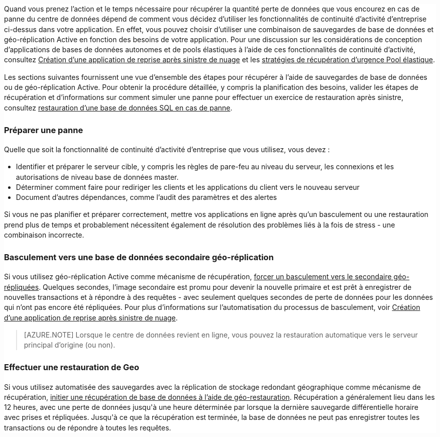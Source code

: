 Quand vous prenez l’action et le temps nécessaire pour récupérer la quantité perte de données que vous encourez en cas de panne du centre de données dépend de comment vous décidez d’utiliser les fonctionnalités de continuité d’activité d’entreprise ci-dessus dans votre application. En effet, vous pouvez choisir d’utiliser une combinaison de sauvegardes de base de données et géo-réplication Active en fonction des besoins de votre application. Pour une discussion sur les considérations de conception d’applications de bases de données autonomes et de pools élastiques à l’aide de ces fonctionnalités de continuité d’activité, consultez [Création d’une application de reprise après sinistre de nuage](sql-database-designing-cloud-solutions-for-disaster-recovery.md) et les [stratégies de récupération d’urgence Pool élastique](sql-database-disaster-recovery-strategies-for-applications-with-elastic-pool.md).

Les sections suivantes fournissent une vue d’ensemble des étapes pour récupérer à l’aide de sauvegardes de base de données ou de géo-réplication Active. Pour obtenir la procédure détaillée, y compris la planification des besoins, valider les étapes de récupération et d’informations sur comment simuler une panne pour effectuer un exercice de restauration après sinistre, consultez [restauration d’une base de données SQL en cas de panne](sql-database-disaster-recovery.md).

### <a name="prepare-for-an-outage"></a>Préparer une panne

Quelle que soit la fonctionnalité de continuité d’activité d’entreprise que vous utilisez, vous devez :

- Identifier et préparer le serveur cible, y compris les règles de pare-feu au niveau du serveur, les connexions et les autorisations de niveau base de données master.
- Déterminer comment faire pour rediriger les clients et les applications du client vers le nouveau serveur
- Document d’autres dépendances, comme l’audit des paramètres et des alertes 
 
Si vous ne pas planifier et préparer correctement, mettre vos applications en ligne après qu’un basculement ou une restauration prend plus de temps et probablement nécessitent également de résolution des problèmes liés à la fois de stress - une combinaison incorrecte.

### <a name="failover-to-a-geo-replicated-secondary-database"></a>Basculement vers une base de données secondaire géo-réplication 

Si vous utilisez géo-réplication Active comme mécanisme de récupération, [forcer un basculement vers le secondaire géo-répliquées](sql-database-disaster-recovery.md#failover-to-geo-replicated-secondary-database). Quelques secondes, l’image secondaire est promu pour devenir la nouvelle primaire et est prêt à enregistrer de nouvelles transactions et à répondre à des requêtes - avec seulement quelques secondes de perte de données pour les données qui n’ont pas encore été répliquées. Pour plus d’informations sur l’automatisation du processus de basculement, voir [Création d’une application de reprise après sinistre de nuage](sql-database-designing-cloud-solutions-for-disaster-recovery.md).

> [AZURE.NOTE] Lorsque le centre de données revient en ligne, vous pouvez la restauration automatique vers le serveur principal d’origine (ou non).

### <a name="perform-a-geo-restore"></a>Effectuer une restauration de Geo 

Si vous utilisez automatisée des sauvegardes avec la réplication de stockage redondant géographique comme mécanisme de récupération, [initier une récupération de base de données à l’aide de géo-restauration](sql-database-disaster-recovery.md#recover-using-geo-restore). Récupération a généralement lieu dans les 12 heures, avec une perte de données jusqu'à une heure déterminée par lorsque la dernière sauvegarde différentielle horaire avec prises et répliquées. Jusqu'à ce que la récupération est terminée, la base de données ne peut pas enregistrer toutes les transactions ou de répondre à toutes les requêtes. 
